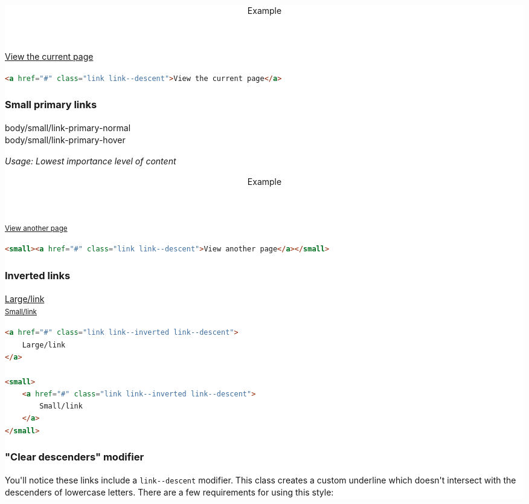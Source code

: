<div class="example example--type">
    <header class="heading-3">Example</header>
    <a href="#" class="link link--descent">View the current page</a>
</div>

```html
<a href="#" class="link link--descent">View the current page</a>
```

### Small primary links

body/small/link-primary-normal<br>
body/small/link-primary-hover

*Usage: Lowest importance level of content*

<div class="example example--type">
    <header class="heading-3">Example</header>
    <small><a href="#" class="link link--descent">View another page</a></small>
</div>

```html
<small><a href="#" class="link link--descent">View another page</a></small>
```

### Inverted links

<div class="example example--inverted">
    <a href="#" class="link link--inverted link--descent">
        Large/link
    </a>
    <br>
    <small>
        <a href="#" class="link link--inverted link--descent">
            Small/link
        </a>
    </small>
</div>

```html
<a href="#" class="link link--inverted link--descent">
    Large/link
</a>

<small>
    <a href="#" class="link link--inverted link--descent">
        Small/link
    </a>
</small>
```

### "Clear descenders" modifier

You'll notice these links include a `link--descent` modifier. This class creates a custom underline which doesn't intersect with the descenders of lowercase letters. There are a few requirements for using this style:
